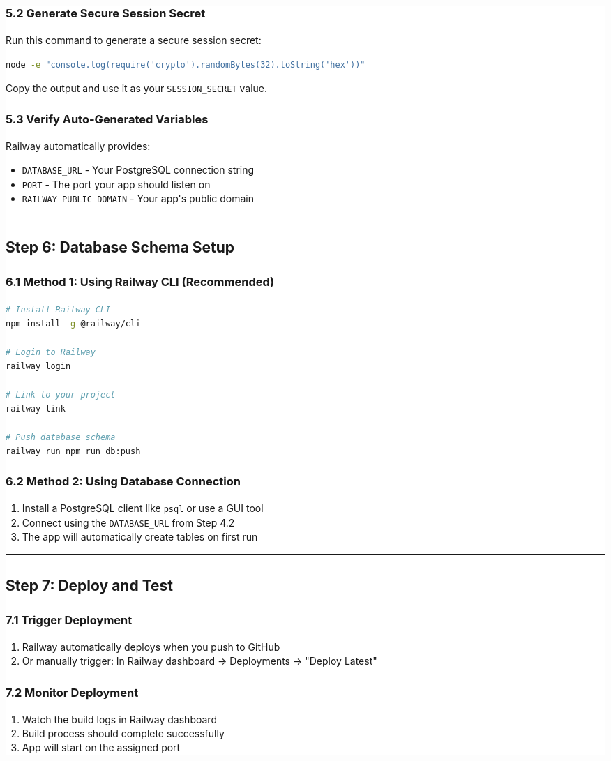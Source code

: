 ### 5.2 Generate Secure Session Secret
Run this command to generate a secure session secret:
```bash
node -e "console.log(require('crypto').randomBytes(32).toString('hex'))"
```
Copy the output and use it as your `SESSION_SECRET` value.

### 5.3 Verify Auto-Generated Variables
Railway automatically provides:
- `DATABASE_URL` - Your PostgreSQL connection string
- `PORT` - The port your app should listen on
- `RAILWAY_PUBLIC_DOMAIN` - Your app's public domain

---

## Step 6: Database Schema Setup

### 6.1 Method 1: Using Railway CLI (Recommended)
```bash
# Install Railway CLI
npm install -g @railway/cli

# Login to Railway
railway login

# Link to your project
railway link

# Push database schema
railway run npm run db:push
```

### 6.2 Method 2: Using Database Connection
1. Install a PostgreSQL client like `psql` or use a GUI tool
2. Connect using the `DATABASE_URL` from Step 4.2
3. The app will automatically create tables on first run

---

## Step 7: Deploy and Test

### 7.1 Trigger Deployment
1. Railway automatically deploys when you push to GitHub
2. Or manually trigger: In Railway dashboard → Deployments → "Deploy Latest"

### 7.2 Monitor Deployment
1. Watch the build logs in Railway dashboard
2. Build process should complete successfully
3. App will start on the assigned port
